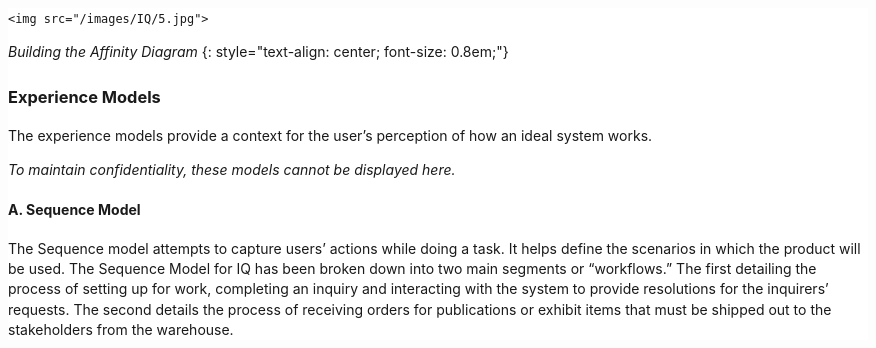 	<img src="/images/IQ/5.jpg">
</div>

*Building the Affinity Diagram*
{: style="text-align: center; font-size: 0.8em;"}

### Experience Models

The experience models provide a context for the user’s perception of how an ideal system works.

*To maintain confidentiality, these models cannot be displayed here.*

#### A. Sequence Model

The Sequence model attempts to capture users’ actions while doing a task. It helps define the scenarios in which the product will be used.
The Sequence Model for IQ has been broken down into two main segments or “workflows.” The first detailing the process of setting up for work, completing an inquiry and interacting with the system to provide resolutions for the inquirers’ requests. The second details the process of receiving orders for publications or exhibit items that must be shipped out to the stakeholders from the warehouse.
 